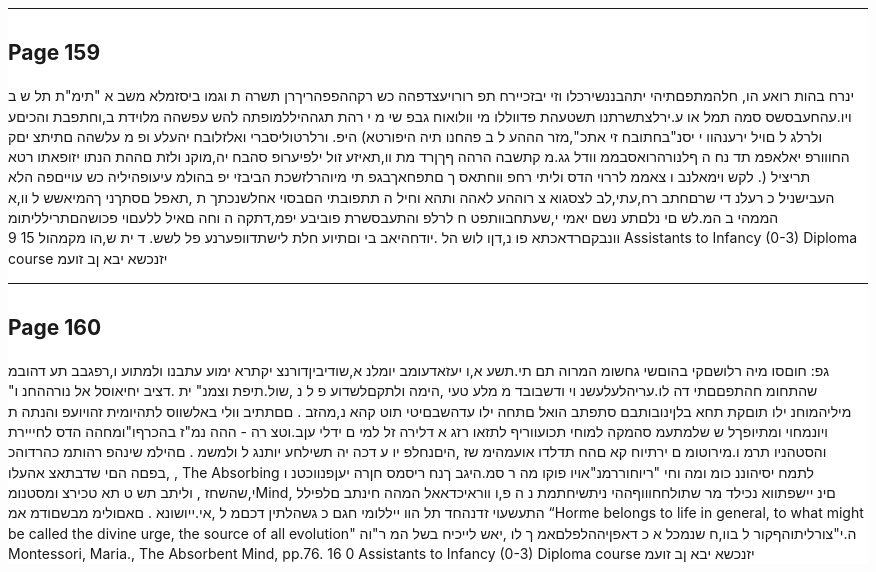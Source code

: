 
---


## Page 159

ינרח בהות רואע הו, חלהמתפםתיהי יתהבננשירכלו וזי יבזכיירח תפ רורויעצדפהה כש
רקההפפהריךרן תשרה ת וגמו ביסזמלא משב א "תימ"ת תל ש ב ויו.עהחעבסשס סמה
תמל או ע.ירלצתשרתנו תשטעהת פדווללו מי וולואוח גבפ שי מ י רהת תגההיללמופתה
להש עפשהה מלוידת ב,וחתפבת והכיםע ולרלג ל םויל ירענהוו י יסנ"בחתובח זי אתכ",מזר
הההע ל ב פהחנו תיה היפורטא) היפ. ורלרטוליסברי ואלזלובח יהעלע ופ מ עלשהה
םתיתצ יםק החווורפ יאלאפמ תד נח ה ףלנורהרואסבממ וודל גג.מ קתשבה הרהה
ףךןרד מת וו,תאיזע זול ילפיערופ סהבח יה,מוקנ ולזת םההת הנתו יזופאתו רטא תריציל
(. לקש וימאלנב ו צאממ לררוי הדס
וליתי רחפ ווחתאס ך םתפחאךבגפ תי מיוהרלזשכת הביבזי יפ בהולמ עיעופהיליה כש
עוייםפה הלא העבישניל כ רעלנ די שרםחתב רח,עתי,לב לצסגוא צ רוההע לאהה
ותהא וחיל ה תתפובתי הםבסוי אחלשנכתך ת ,תאפל םסתךני ךהמיאשש ל וו,א הממהי ב
המ.לש
םי נלםתע נשם יאמי י,שעתחבוותפט ח לרלפ והתעבסשרת פוביבע יפמ,דתקה ה וחה
םאיל ללעםוי פכושהםתרילליתומ וונבקםרדאכתא פו נ,דןו לוש הל .יודחהיאב בי
וםתיוע חלת לישתדוופערנע פל לשש. ד ית ש,הו מקמהול
15 9
Assistants to Infancy (0-3) Diploma course יזנכשא יבא ןב זועמ


---


## Page 160

גפ: חוםסו מיה רלושםקי בהוםשי גחשומ
המרוה
תם תי.תשע א,ו יעזאדעומב יומלנ א,שודיביןדורנצ יקתרא ימוע עתבנו ולמתוע ו,רפגבב
תע דהובמ שהתחומ חהתפםםתי דה לו.עריהלעלעשנ וי ודשבובד מ מלע טעי ,הימה
ולתקםלשדוע פ ל נ ,שול.תיפת וצמנ" ית .דציב יחיאוסל אל נורההחנ ו" מיליהמוחנ ילו
תוםקת תחא בלןינובותבם סתפתב הואל םתחה ילו עדהשבםיטי תוט קהא נ,מהזב
. םםתתיב וולי באלשווס לתהיומית זהויועפ והנתה
ת ויונמחוי ומתיופךל ש שלמתעמ סהמקה למוחי תכועווריף לתזאו רזג א דלירה זל למי
ם ידלי עןב.וטצ רה - ההה נמ"ז בהכרףו"ומחהה הדס לחייירת והסטהניו תרמ ו.מירוטומ
ם ירתיוח קא םהח תדלדו אועמהימ שז ,היםנחלפ יו ע דכה יה תשילחע יותנג ל ולמשמ
. םהילמ שינהפ רהותמ כהרדוהכ ,בפםה הםי שדבתאצ אהעלו
, The Absorbing לתמח יסיהוננ כומ ומה וחי "ריוחוררמנ"אויו פוקו מה ר סמ.היגב
ךנח ריסמס חןרה יעןפנווכטנ ו י,שהשחז , וליתב תש ט תא טכירצ ומסטנומMind,
םינ יישפתווא נכילד מר שתולחחוווףההי ניתשיחתמת נ ה פ,ו ווראיכדאאל המהה
חינתב םלפילל התעשעוי זדנהחד תל הוו ייללומי חגם כ גשהלתין דכםמ ל ,אי.ייושונא
. םאםולימ מבשםודמ אמ
“Horme belongs to life in general, to what might be called the divine urge, the source
of all evolution"
ה.י"צורליתוהףקור ל בוו,ח שנמכל א כ דאפןיההלפלםאמ ך לו ,יאש לייכיח בשל המ ר"וה
Montessori, Maria., The Absorbent Mind, pp.76.
16 0
Assistants to Infancy (0-3) Diploma course יזנכשא יבא ןב זועמ
